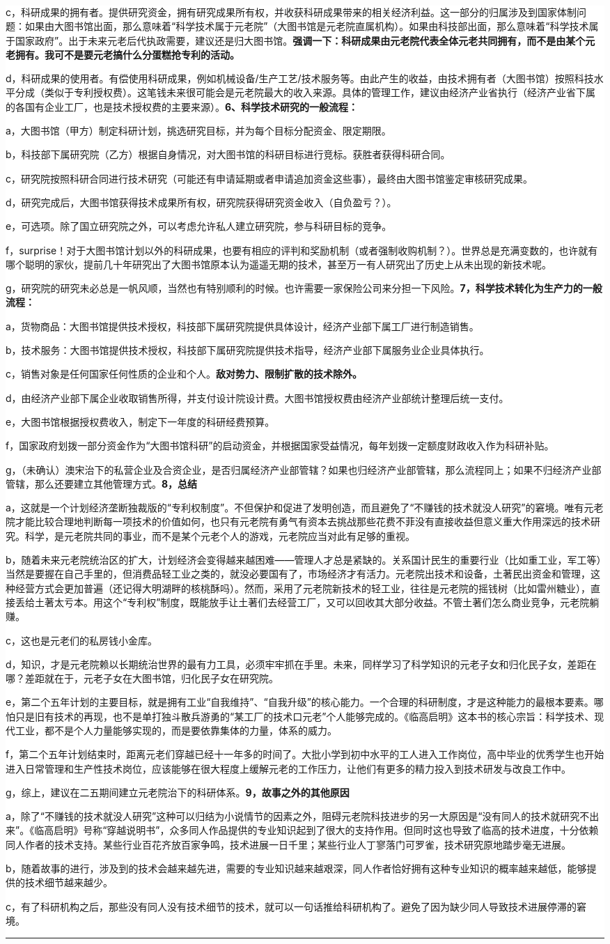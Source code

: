 c，科研成果的拥有者。提供研究资金，拥有研究成果所有权，并收获科研成果带来的相关经济利益。这一部分的归属涉及到国家体制问题：如果由大图书馆出面，那么意味着“科学技术属于元老院”（大图书馆是元老院直属机构）。如果由科技部出面，那么意味着“科学技术属于国家政府”。出于未来元老后代执政需要，建议还是归大图书馆。**强调一下：科研成果由元老院代表全体元老共同拥有，而不是由某个元老拥有。我可不是要元老搞什么分蛋糕抢专利的活动。**

d，科研成果的使用者。有偿使用科研成果，例如机械设备/生产工艺/技术服务等。由此产生的收益，由技术拥有者（大图书馆）按照科技水平分成（类似于专利授权费）。这笔钱未来很可能会是元老院最大的收入来源。具体的管理工作，建议由经济产业省执行（经济产业省下属的各国有企业工厂，也是技术授权费的主要来源）。**6、科学技术研究的一般流程：**

a，大图书馆（甲方）制定科研计划，挑选研究目标，并为每个目标分配资金、限定期限。

b，科技部下属研究院（乙方）根据自身情况，对大图书馆的科研目标进行竞标。获胜者获得科研合同。

c，研究院按照科研合同进行技术研究（可能还有申请延期或者申请追加资金这些事），最终由大图书馆鉴定审核研究成果。

d，研究完成后，大图书馆获得技术成果所有权，研究院获得研究资金收入（自负盈亏？）。

e，可选项。除了国立研究院之外，可以考虑允许私人建立研究院，参与科研目标的竞争。

f，surprise！对于大图书馆计划以外的科研成果，也要有相应的评判和奖励机制（或者强制收购机制？）。世界总是充满变数的，也许就有哪个聪明的家伙，提前几十年研究出了大图书馆原本认为遥遥无期的技术，甚至万一有人研究出了历史上从未出现的新技术呢。

g，研究院的研究未必总是一帆风顺，当然也有特别顺利的时候。也许需要一家保险公司来分担一下风险。**7，科学技术转化为生产力的一般流程：**

a，货物商品：大图书馆提供技术授权，科技部下属研究院提供具体设计，经济产业部下属工厂进行制造销售。

b，技术服务：大图书馆提供技术授权，科技部下属研究院提供技术指导，经济产业部下属服务业企业具体执行。

c，销售对象是任何国家任何性质的企业和个人。**敌对势力、限制扩散的技术除外。**

d，由经济产业部下属企业收取销售所得，并支付设计院设计费。大图书馆授权费由经济产业部统计整理后统一支付。

e，大图书馆根据授权费收入，制定下一年度的科研经费预算。

f，国家政府划拨一部分资金作为“大图书馆科研”的启动资金，并根据国家受益情况，每年划拨一定额度财政收入作为科研补贴。

g，（未确认）澳宋治下的私营企业及合资企业，是否归属经济产业部管辖？如果也归经济产业部管辖，那么流程同上；如果不归经济产业部管辖，那么还要建立其他管理方式。**8，总结**

a，这就是一个计划经济垄断独裁版的“专利权制度”。不但保护和促进了发明创造，而且避免了“不赚钱的技术就没人研究”的窘境。唯有元老院才能比较合理地判断每一项技术的价值如何，也只有元老院有勇气有资本去挑战那些花费不菲没有直接收益但意义重大作用深远的技术研究。科学，是元老院共同的事业，而不是某个元老个人的游戏，元老院应当对此有足够的重视。

b，随着未来元老院统治区的扩大，计划经济会变得越来越困难——管理人才总是紧缺的。关系国计民生的重要行业（比如重工业，军工等）当然是要握在自己手里的，但消费品轻工业之类的，就没必要国有了，市场经济才有活力。元老院出技术和设备，土著民出资金和管理，这种经营方式会更加普遍（还记得大明湖畔的核桃酥吗）。然而，采用了元老院新技术的轻工业，往往是元老院的摇钱树（比如雷州糖业），直接丢给土著太亏本。用这个“专利权”制度，既能放手让土著们去经营工厂，又可以回收其大部分收益。不管土著们怎么商业竞争，元老院躺赚。

c，这也是元老们的私房钱小金库。

d，知识，才是元老院赖以长期统治世界的最有力工具，必须牢牢抓在手里。未来，同样学习了科学知识的元老子女和归化民子女，差距在哪？差距就在于，元老子女在大图书馆，归化民子女在研究院。

e，第二个五年计划的主要目标，就是拥有工业“自我维持”、“自我升级”的核心能力。一个合理的科研制度，才是这种能力的最根本要素。哪怕只是旧有技术的再现，也不是单打独斗散兵游勇的“某工厂的技术口元老”个人能够完成的。《临高启明》这本书的核心宗旨：科学技术、现代工业，都不是个人力量能够实现的，而是要依靠集体的力量，体系的威力。

f，第二个五年计划结束时，距离元老们穿越已经十一年多的时间了。大批小学到初中水平的工人进入工作岗位，高中毕业的优秀学生也开始进入日常管理和生产性技术岗位，应该能够在很大程度上缓解元老的工作压力，让他们有更多的精力投入到技术研发与改良工作中。

g，综上，建议在二五期间建立元老院治下的科研体系。**9，故事之外的其他原因**

a，除了“不赚钱的技术就没人研究”这种可以归结为小说情节的因素之外，阻碍元老院科技进步的另一大原因是“没有同人的技术就研究不出来”。《临高启明》号称“穿越说明书”，众多同人作品提供的专业知识起到了很大的支持作用。但同时这也导致了临高的技术进度，十分依赖同人作者的技术支持。某些行业百花齐放百家争鸣，技术进展一日千里；某些行业人丁寥落门可罗雀，技术研究原地踏步毫无进展。

b，随着故事的进行，涉及到的技术会越来越先进，需要的专业知识越来越艰深，同人作者恰好拥有这种专业知识的概率越来越低，能够提供的技术细节越来越少。

c，有了科研机构之后，那些没有同人没有技术细节的技术，就可以一句话推给科研机构了。避免了因为缺少同人导致技术进展停滞的窘境。

---
